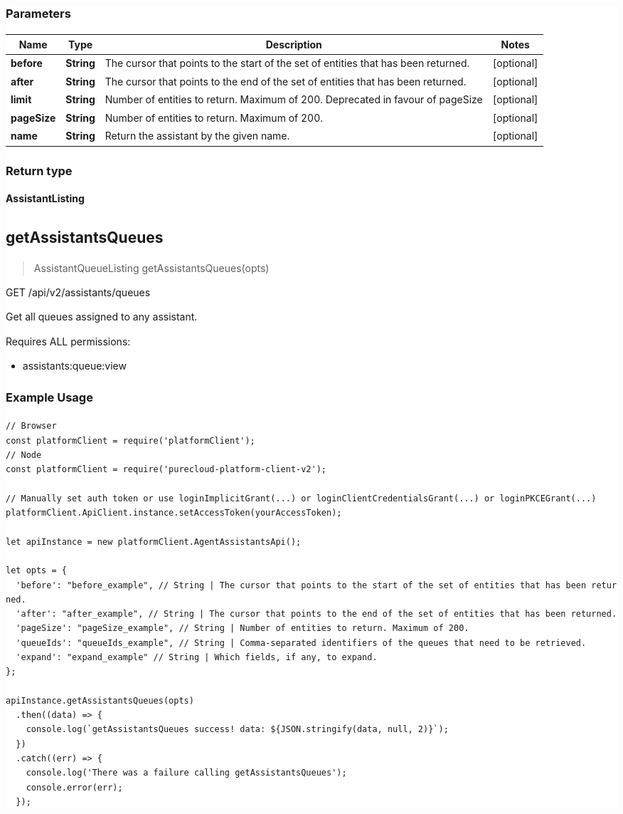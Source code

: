 ### Parameters


| Name | Type | Description  | Notes |
| ------------- | ------------- | ------------- | ------------- |
 **before** | **String** | The cursor that points to the start of the set of entities that has been returned. | [optional]  |
 **after** | **String** | The cursor that points to the end of the set of entities that has been returned. | [optional]  |
 **limit** | **String** | Number of entities to return. Maximum of 200. Deprecated in favour of pageSize | [optional]  |
 **pageSize** | **String** | Number of entities to return. Maximum of 200. | [optional]  |
 **name** | **String** | Return the assistant by the given name. | [optional]  |

### Return type

**AssistantListing**


## getAssistantsQueues

> AssistantQueueListing getAssistantsQueues(opts)


GET /api/v2/assistants/queues

Get all queues assigned to any assistant.

Requires ALL permissions:

* assistants:queue:view

### Example Usage

```{"language":"javascript"}
// Browser
const platformClient = require('platformClient');
// Node
const platformClient = require('purecloud-platform-client-v2');

// Manually set auth token or use loginImplicitGrant(...) or loginClientCredentialsGrant(...) or loginPKCEGrant(...)
platformClient.ApiClient.instance.setAccessToken(yourAccessToken);

let apiInstance = new platformClient.AgentAssistantsApi();

let opts = { 
  'before': "before_example", // String | The cursor that points to the start of the set of entities that has been returned.
  'after': "after_example", // String | The cursor that points to the end of the set of entities that has been returned.
  'pageSize': "pageSize_example", // String | Number of entities to return. Maximum of 200.
  'queueIds': "queueIds_example", // String | Comma-separated identifiers of the queues that need to be retrieved.
  'expand': "expand_example" // String | Which fields, if any, to expand.
};

apiInstance.getAssistantsQueues(opts)
  .then((data) => {
    console.log(`getAssistantsQueues success! data: ${JSON.stringify(data, null, 2)}`);
  })
  .catch((err) => {
    console.log('There was a failure calling getAssistantsQueues');
    console.error(err);
  });
```
